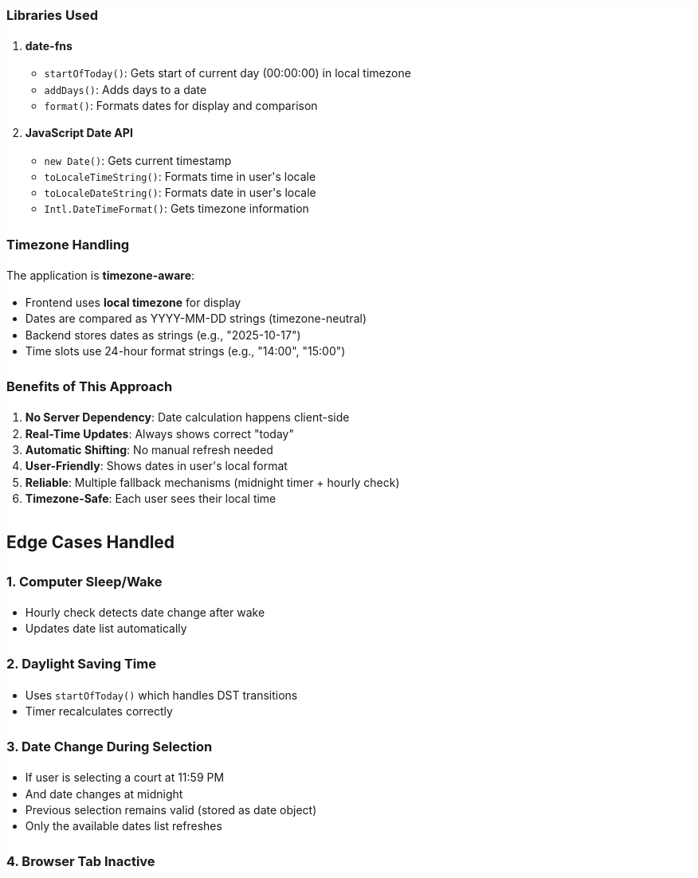 ### Libraries Used

1. **date-fns**

   - `startOfToday()`: Gets start of current day (00:00:00) in local timezone
   - `addDays()`: Adds days to a date
   - `format()`: Formats dates for display and comparison

2. **JavaScript Date API**
   - `new Date()`: Gets current timestamp
   - `toLocaleTimeString()`: Formats time in user's locale
   - `toLocaleDateString()`: Formats date in user's locale
   - `Intl.DateTimeFormat()`: Gets timezone information

### Timezone Handling

The application is **timezone-aware**:

- Frontend uses **local timezone** for display
- Dates are compared as YYYY-MM-DD strings (timezone-neutral)
- Backend stores dates as strings (e.g., "2025-10-17")
- Time slots use 24-hour format strings (e.g., "14:00", "15:00")

### Benefits of This Approach

1. **No Server Dependency**: Date calculation happens client-side
2. **Real-Time Updates**: Always shows correct "today"
3. **Automatic Shifting**: No manual refresh needed
4. **User-Friendly**: Shows dates in user's local format
5. **Reliable**: Multiple fallback mechanisms (midnight timer + hourly check)
6. **Timezone-Safe**: Each user sees their local time

## Edge Cases Handled

### 1. Computer Sleep/Wake

- Hourly check detects date change after wake
- Updates date list automatically

### 2. Daylight Saving Time

- Uses `startOfToday()` which handles DST transitions
- Timer recalculates correctly

### 3. Date Change During Selection

- If user is selecting a court at 11:59 PM
- And date changes at midnight
- Previous selection remains valid (stored as date object)
- Only the available dates list refreshes

### 4. Browser Tab Inactive
